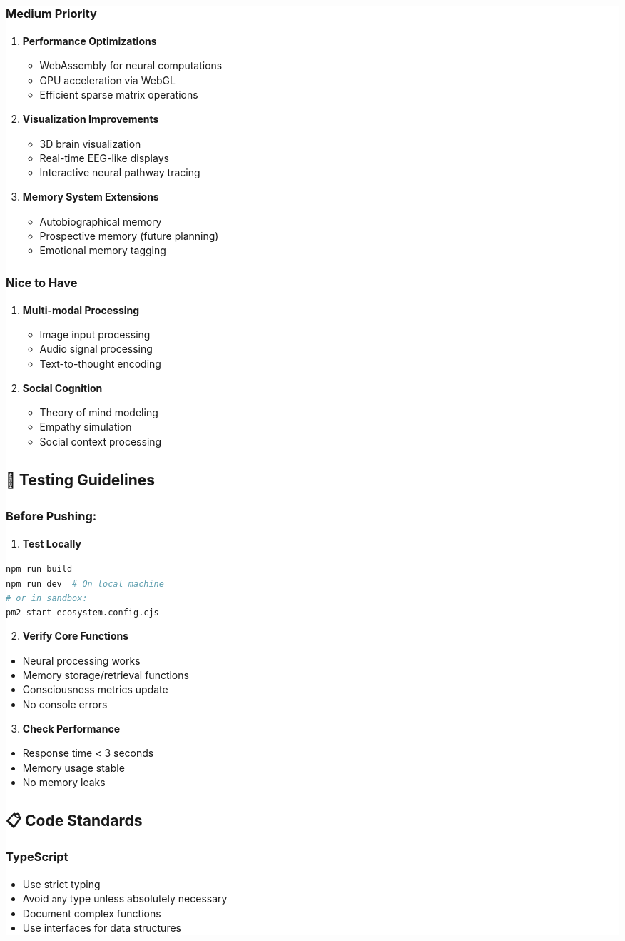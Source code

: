 ### Medium Priority
1. **Performance Optimizations**
   - WebAssembly for neural computations
   - GPU acceleration via WebGL
   - Efficient sparse matrix operations

2. **Visualization Improvements**
   - 3D brain visualization
   - Real-time EEG-like displays
   - Interactive neural pathway tracing

3. **Memory System Extensions**
   - Autobiographical memory
   - Prospective memory (future planning)
   - Emotional memory tagging

### Nice to Have
1. **Multi-modal Processing**
   - Image input processing
   - Audio signal processing
   - Text-to-thought encoding

2. **Social Cognition**
   - Theory of mind modeling
   - Empathy simulation
   - Social context processing

## 🧪 Testing Guidelines

### Before Pushing:
1. **Test Locally**
```bash
npm run build
npm run dev  # On local machine
# or in sandbox:
pm2 start ecosystem.config.cjs
```

2. **Verify Core Functions**
- Neural processing works
- Memory storage/retrieval functions
- Consciousness metrics update
- No console errors

3. **Check Performance**
- Response time < 3 seconds
- Memory usage stable
- No memory leaks

## 📋 Code Standards

### TypeScript
- Use strict typing
- Avoid `any` type unless absolutely necessary
- Document complex functions
- Use interfaces for data structures
